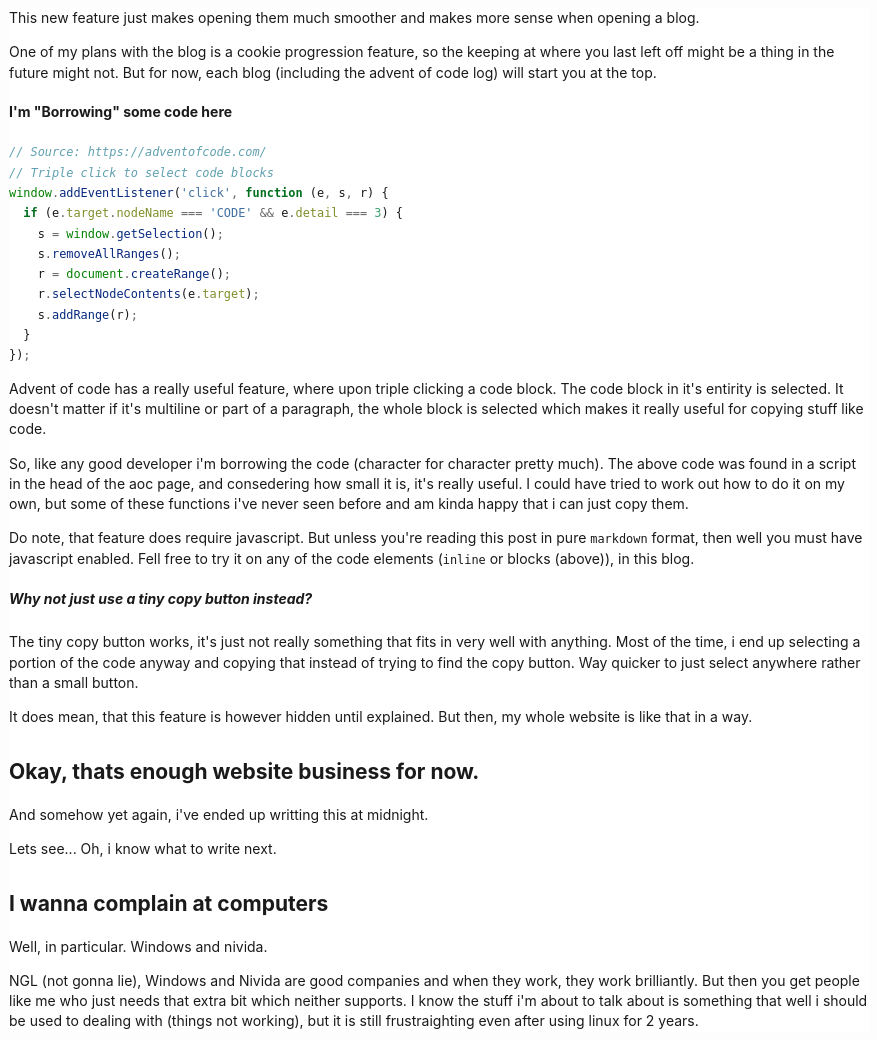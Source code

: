 This new feature just makes opening them much smoother and makes more sense when opening a blog.

One of my plans with the blog is a cookie progression feature, so the keeping at where you last left off might be a thing in the future might not. But for now, each blog (including the advent of code log) will start you at the top.

#### I'm "Borrowing" some code here
```js
// Source: https://adventofcode.com/
// Triple click to select code blocks
window.addEventListener('click', function (e, s, r) {
  if (e.target.nodeName === 'CODE' && e.detail === 3) {
    s = window.getSelection();
    s.removeAllRanges();
    r = document.createRange();
    r.selectNodeContents(e.target);
    s.addRange(r);
  }
});
```
Advent of code has a really useful feature, where upon triple clicking a code block. The code block in it's entirity is selected.
It doesn't matter if it's multiline or part of a paragraph, the whole block is selected which makes it really useful for copying stuff like code.

So, like any good developer i'm borrowing the code (character for character pretty much). The above code was found in a script in the head of the aoc page, and consedering how small it is, it's really useful.
I could have tried to work out how to do it on my own, but some of these functions i've never seen before and am kinda happy that i can just copy them.

Do note, that feature does require javascript. But unless you're reading this post in pure `markdown` format, then well you must have javascript enabled.
Fell free to try it on any of the code elements (`inline` or blocks (above)), in this blog.

##### Why not just use a tiny copy button instead?
The tiny copy button works, it's just not really something that fits in very well with anything.
Most of the time, i end up selecting a portion of the code anyway and copying that instead of trying to find the copy button. Way quicker to just select anywhere rather than a small button.

It does mean, that this feature is however hidden until explained. But then, my whole website is like that in a way.

## Okay, thats enough website business for now.
And somehow yet again, i've ended up writting this at midnight.

Lets see... Oh, i know what to write next.

## I wanna complain at computers
Well, in particular. Windows and nivida.

NGL (not gonna lie), Windows and Nivida are good companies and when they work, they work brilliantly. But then you get people like me who just needs that extra bit which neither supports.
I know the stuff i'm about to talk about is something that well i should be used to dealing with (things not working), but it is still frustraighting even after using linux for 2 years.
